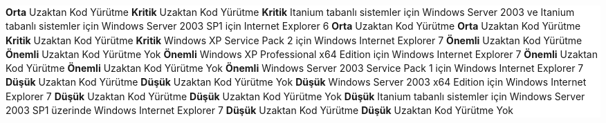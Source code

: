 <td style="border:1px solid black;"><strong>Orta</strong>
Uzaktan Kod Yürütme</td>
<td style="border:1px solid black;"><strong>Kritik</strong>
Uzaktan Kod Yürütme</td>
<td style="border:1px solid black;"><strong>Kritik</strong></td>
</tr>
<tr class="even">
<td style="border:1px solid black;">Itanium tabanlı sistemler için Windows Server 2003 ve Itanium tabanlı sistemler için Windows Server 2003 SP1 için Internet Explorer 6</td>
<td style="border:1px solid black;"><strong>Orta</strong>
Uzaktan Kod Yürütme</td>
<td style="border:1px solid black;"><strong>Orta</strong>
Uzaktan Kod Yürütme</td>
<td style="border:1px solid black;"><strong>Kritik</strong>
Uzaktan Kod Yürütme</td>
<td style="border:1px solid black;"><strong>Kritik</strong></td>
</tr>
<tr class="odd">
<td style="border:1px solid black;">Windows XP Service Pack 2 için Windows Internet Explorer 7</td>
<td style="border:1px solid black;"><strong>Önemli</strong>
Uzaktan Kod Yürütme</td>
<td style="border:1px solid black;"><strong>Önemli</strong>
Uzaktan Kod Yürütme</td>
<td style="border:1px solid black;">Yok</td>
<td style="border:1px solid black;"><strong>Önemli</strong></td>
</tr>
<tr class="even">
<td style="border:1px solid black;">Windows XP Professional x64 Edition için Windows Internet Explorer 7</td>
<td style="border:1px solid black;"><strong>Önemli</strong>
Uzaktan Kod Yürütme</td>
<td style="border:1px solid black;"><strong>Önemli</strong>
Uzaktan Kod Yürütme</td>
<td style="border:1px solid black;">Yok</td>
<td style="border:1px solid black;"><strong>Önemli</strong></td>
</tr>
<tr class="odd">
<td style="border:1px solid black;">Windows Server 2003 Service Pack 1 için Windows Internet Explorer 7</td>
<td style="border:1px solid black;"><strong>Düşük</strong>
Uzaktan Kod Yürütme</td>
<td style="border:1px solid black;"><strong>Düşük</strong>
Uzaktan Kod Yürütme</td>
<td style="border:1px solid black;">Yok</td>
<td style="border:1px solid black;"><strong>Düşük</strong></td>
</tr>
<tr class="even">
<td style="border:1px solid black;">Windows Server 2003 x64 Edition için Windows Internet Explorer 7</td>
<td style="border:1px solid black;"><strong>Düşük</strong>
Uzaktan Kod Yürütme</td>
<td style="border:1px solid black;"><strong>Düşük</strong>
Uzaktan Kod Yürütme</td>
<td style="border:1px solid black;">Yok</td>
<td style="border:1px solid black;"><strong>Düşük</strong></td>
</tr>
<tr class="odd">
<td style="border:1px solid black;">Itanium tabanlı sistemler için Windows Server 2003 SP1 üzerinde Windows Internet Explorer 7</td>
<td style="border:1px solid black;"><strong>Düşük</strong>
Uzaktan Kod Yürütme</td>
<td style="border:1px solid black;"><strong>Düşük</strong>
Uzaktan Kod Yürütme</td>
<td style="border:1px solid black;">Yok</td>